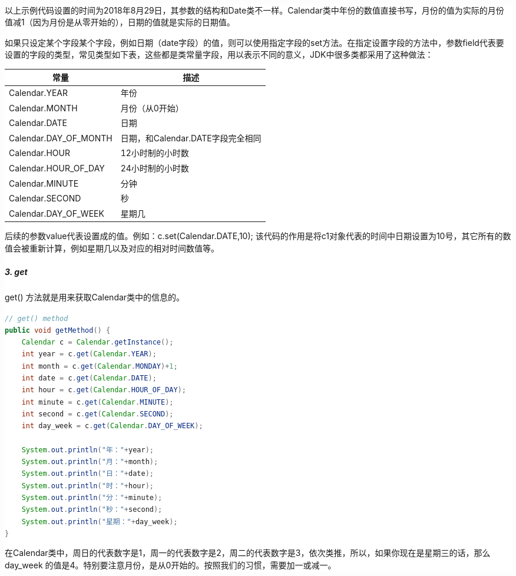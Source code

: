 以上示例代码设置的时间为2018年8月29日，其参数的结构和Date类不一样。Calendar类中年份的数值直接书写，月份的值为实际的月份值减1（因为月份是从零开始的），日期的值就是实际的日期值。

如果只设定某个字段某个字段，例如日期（date字段）的值，则可以使用指定字段的set方法。在指定设置字段的方法中，参数field代表要设置的字段的类型，常见类型如下表，这些都是类常量字段，用以表示不同的意义，JDK中很多类都采用了这种做法：

| 常量 | 描述 |
|--------|--------|
| Calendar.YEAR | 年份 |
| Calendar.MONTH | 月份（从0开始） |
| Calendar.DATE | 日期 |
| Calendar.DAY_OF_MONTH | 日期，和Calendar.DATE字段完全相同 |
| Calendar.HOUR | 12小时制的小时数 |
| Calendar.HOUR_OF_DAY | 24小时制的小时数 |
| Calendar.MINUTE | 分钟 |
| Calendar.SECOND | 秒 |
| Calendar.DAY_OF_WEEK | 星期几 |

后续的参数value代表设置成的值。例如：c.set(Calendar.DATE,10); 该代码的作用是将c1对象代表的时间中日期设置为10号，其它所有的数值会被重新计算，例如星期几以及对应的相对时间数值等。


##### 3. get

get() 方法就是用来获取Calendar类中的信息的。

```java
// get() method
public void getMethod() {
    Calendar c = Calendar.getInstance();
    int year = c.get(Calendar.YEAR);
    int month = c.get(Calendar.MONDAY)+1;
    int date = c.get(Calendar.DATE);
    int hour = c.get(Calendar.HOUR_OF_DAY);
    int minute = c.get(Calendar.MINUTE);
    int second = c.get(Calendar.SECOND);
    int day_week = c.get(Calendar.DAY_OF_WEEK);

    System.out.println("年："+year);
    System.out.println("月："+month);
    System.out.println("日："+date);
    System.out.println("时："+hour);
    System.out.println("分："+minute);
    System.out.println("秒："+second);
    System.out.println("星期："+day_week);
}
```

在Calendar类中，周日的代表数字是1，周一的代表数字是2，周二的代表数字是3，依次类推，所以，如果你现在是星期三的话，那么 day_week 的值是4。特别要注意月份，是从0开始的。按照我们的习惯，需要加一或减一。
